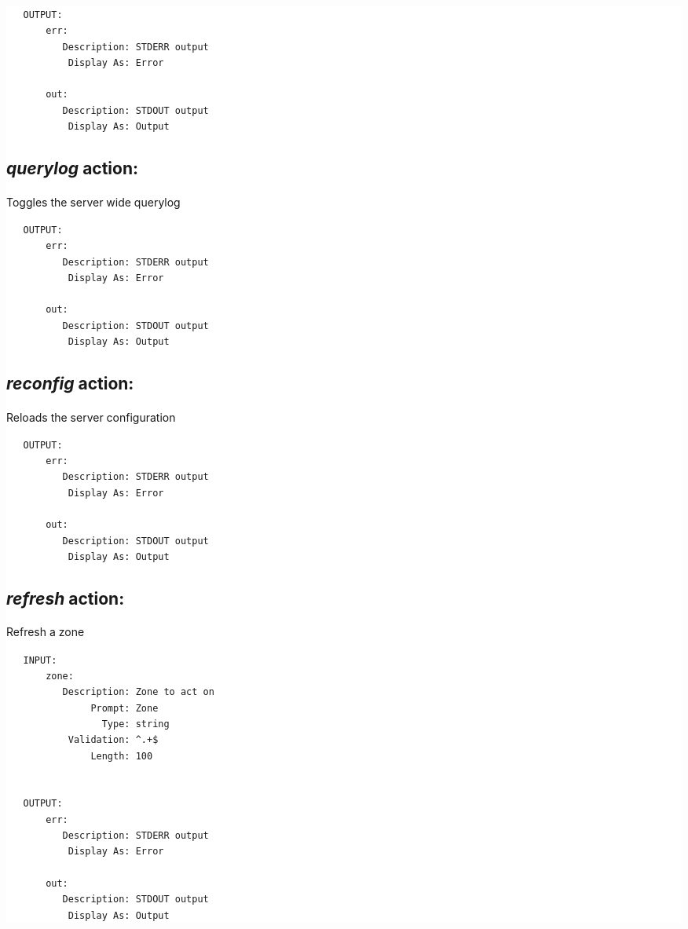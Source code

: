 
       OUTPUT:
           err:
              Description: STDERR output
               Display As: Error

           out:
              Description: STDOUT output
               Display As: Output

_querylog_ action:
----------------
Toggles the server wide querylog


       OUTPUT:
           err:
              Description: STDERR output
               Display As: Error

           out:
              Description: STDOUT output
               Display As: Output

_reconfig_ action:
----------------
Reloads the server configuration


       OUTPUT:
           err:
              Description: STDERR output
               Display As: Error

           out:
              Description: STDOUT output
               Display As: Output

_refresh_ action:
---------------
Refresh a zone

       INPUT:
           zone:
              Description: Zone to act on
                   Prompt: Zone
                     Type: string
               Validation: ^.+$
                   Length: 100


       OUTPUT:
           err:
              Description: STDERR output
               Display As: Error

           out:
              Description: STDOUT output
               Display As: Output
